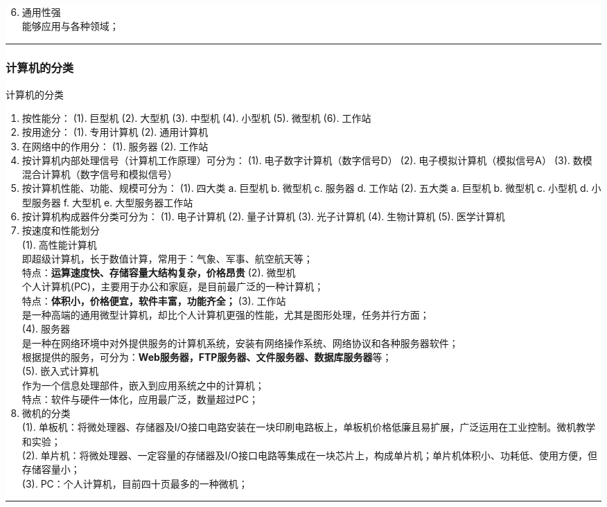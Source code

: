 6. 通用性强         
能够应用与各种领域；        

___
### 计算机的分类
计算机的分类
1. 按性能分：
   (1). 巨型机
   (2). 大型机
   (3). 中型机
   (4). 小型机
   (5). 微型机
   (6). 工作站
2. 按用途分：
   (1). 专用计算机
   (2). 通用计算机
3. 在网络中的作用分：
   (1). 服务器
   (2). 工作站
4. 按计算机内部处理信号（计算机工作原理）可分为：
   (1). 电子数字计算机（数字信号D）
   (2). 电子模拟计算机（模拟信号A）
   (3). 数模混合计算机（数字信号和模拟信号）
5. 按计算机性能、功能、规模可分为：
   (1). 四大类
a. 巨型机
b. 微型机
c. 服务器
d. 工作站
   (2). 五大类
a. 巨型机
b. 微型机
c. 小型机
d. 小型服务器
f. 大型机
e. 大型服务器工作站
6. 按计算机构成器件分类可分为：
   (1). 电子计算机
   (2). 量子计算机
   (3). 光子计算机
   (4). 生物计算机
   (5). 医学计算机
7. 按速度和性能划分      
   (1). 高性能计算机     
即超级计算机，长于数值计算，常用于：气象、军事、航空航天等；     
特点：**运算速度快、存储容量大结构复杂，价格昂贵**
   (2). 微型机      
个人计算机(PC)，主要用于办公和家庭，是目前最广泛的一种计算机；         
特点：**体积小，价格便宜，软件丰富，功能齐全；**
   (3). 工作站    
是一种高端的通用微型计算机，却比个人计算机更强的性能，尤其是图形处理，任务并行方面；          
   (4). 服务器      
是一种在网络环境中对外提供服务的计算机系统，安装有网络操作系统、网络协议和各种服务器软件；        
根据提供的服务，可分为：**Web服务器，FTP服务器、文件服务器、数据库服务器**等；     
   (5). 嵌入式计算机        
作为一个信息处理部件，嵌入到应用系统之中的计算机；         
特点：软件与硬件一体化，应用最广泛，数量超过PC；
8. 微机的分类      
   (1). 单板机：将微处理器、存储器及I/O接口电路安装在一块印刷电路板上，单板机价格低廉且易扩展，广泛运用在工业控制。微机教学和实验；     
   (2). 单片机：将微处理器、一定容量的存储器及I/O接口电路等集成在一块芯片上，构成单片机；单片机体积小、功耗低、使用方便，但存储容量小；        
   (3). PC：个人计算机，目前四十页最多的一种微机；      

---